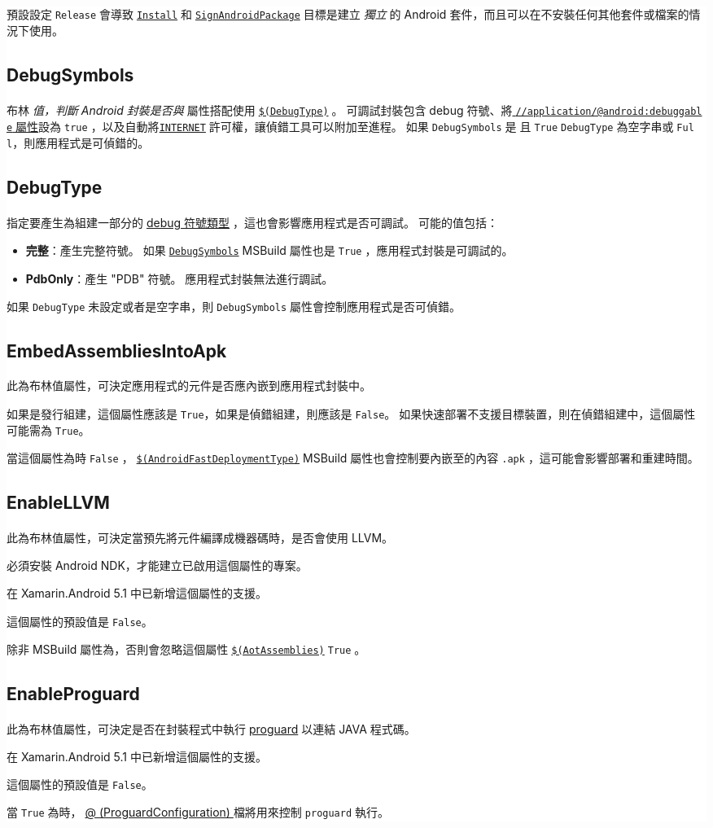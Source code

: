 預設設定 `Release` 會導致 [`Install`](~/android/deploy-test/building-apps/build-targets.md#install)
和 [`SignAndroidPackage`](~/android/deploy-test/building-apps/build-targets.md#signandroidpackage)
目標是建立 *獨立* 的 Android 套件，而且可以在不安裝任何其他套件或檔案的情況下使用。

## <a name="debugsymbols"></a>DebugSymbols

布林 *值，判斷 Android 封裝是否與* 屬性搭配使用 [`$(DebugType)`](#debugtype) 。
可調試封裝包含 debug 符號、將[ `//application/@android:debuggable` 屬性](https://developer.android.com/guide/topics/manifest/application-element#debug)設為 `true` ，以及自動將[`INTERNET`](https://developer.android.com/reference/android/Manifest.permission#INTERNET)
許可權，讓偵錯工具可以附加至進程。 如果 `DebugSymbols` 是  且 `True`  `DebugType` 為空字串或 `Full`，則應用程式是可偵錯的。

## <a name="debugtype"></a>DebugType

指定要產生為組建一部分的 [debug 符號類型](/visualstudio/msbuild/csc-task) ，這也會影響應用程式是否可調試。 可能的值包括：

- **完整**：產生完整符號。 如果 [`DebugSymbols`](#debugsymbols)
  MSBuild 屬性也是 `True` ，應用程式封裝是可調試的。

- **PdbOnly**：產生 "PDB" 符號。 應用程式封裝無法進行調試。

如果 `DebugType` 未設定或者是空字串，則 `DebugSymbols` 屬性會控制應用程式是否可偵錯。

## <a name="embedassembliesintoapk"></a>EmbedAssembliesIntoApk

此為布林值屬性，可決定應用程式的元件是否應內嵌到應用程式封裝中。

如果是發行組建，這個屬性應該是 `True`，如果是偵錯組建，則應該是 `False`。 如果快速部署不支援目標裝置，則在偵錯組建中，這個屬性可能需為 `True`。

當這個屬性為時 `False` ， [`$(AndroidFastDeploymentType)`](#androidfastdeploymenttype)
MSBuild 屬性也會控制要內嵌至的內容 `.apk` ，這可能會影響部署和重建時間。

## <a name="enablellvm"></a>EnableLLVM

此為布林值屬性，可決定當預先將元件編譯成機器碼時，是否會使用 LLVM。

必須安裝 Android NDK，才能建立已啟用這個屬性的專案。

在 Xamarin.Android 5.1 中已新增這個屬性的支援。

這個屬性的預設值是 `False`。

除非 MSBuild 屬性為，否則會忽略這個屬性 [`$(AotAssemblies)`](#aotassemblies) `True` 。

## <a name="enableproguard"></a>EnableProguard

此為布林值屬性，可決定是否在封裝程式中執行 [proguard](https://developer.android.com/tools/help/proguard.html) 以連結 JAVA 程式碼。

在 Xamarin.Android 5.1 中已新增這個屬性的支援。

這個屬性的預設值是 `False`。

當 `True` 為時， [@ (ProguardConfiguration) ](~/android/deploy-test/building-apps/build-items.md#proguardconfiguration) 檔將用來控制 `proguard` 執行。
